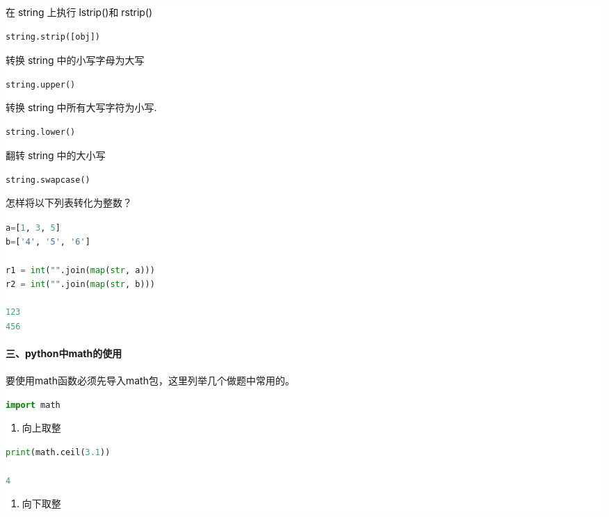 在 string 上执行 lstrip()和 rstrip()

```python
string.strip([obj])

```

转换 string 中的小写字母为大写

```python
string.upper()

```

转换 string 中所有大写字符为小写.

```python
string.lower()

```

翻转 string 中的大小写

```python
string.swapcase()

```

怎样将以下列表转化为整数？

```python
a=[1, 3, 5]
b=['4', '5', '6']

r1 = int("".join(map(str, a))) 
r2 = int("".join(map(str, b))) 

123
456

```

#### 三、python中math的使用

要使用math函数必须先导入math包，这里列举几个做题中常用的。

```python
import math  

```

1. 向上取整

```python
print(math.ceil(3.1))

4
```

1. 向下取整
